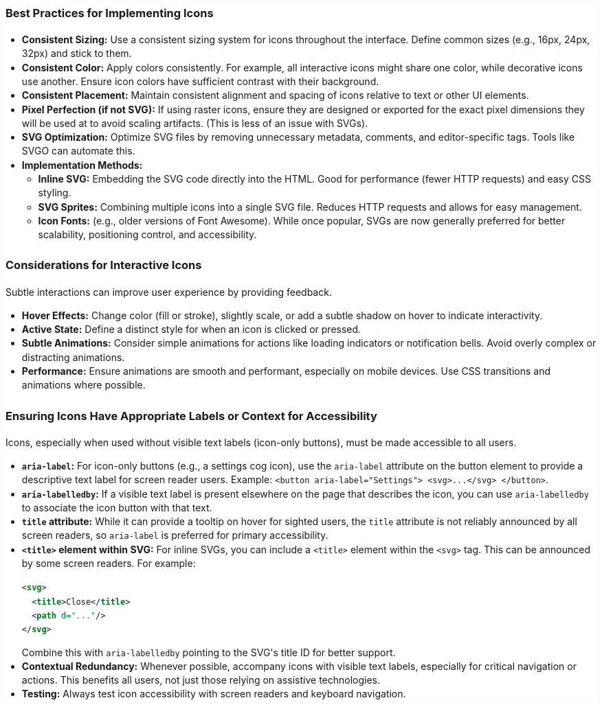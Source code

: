 ### Best Practices for Implementing Icons

*   **Consistent Sizing:** Use a consistent sizing system for icons throughout the interface. Define common sizes (e.g., 16px, 24px, 32px) and stick to them.
*   **Consistent Color:** Apply colors consistently. For example, all interactive icons might share one color, while decorative icons use another. Ensure icon colors have sufficient contrast with their background.
*   **Consistent Placement:** Maintain consistent alignment and spacing of icons relative to text or other UI elements.
*   **Pixel Perfection (if not SVG):** If using raster icons, ensure they are designed or exported for the exact pixel dimensions they will be used at to avoid scaling artifacts. (This is less of an issue with SVGs).
*   **SVG Optimization:** Optimize SVG files by removing unnecessary metadata, comments, and editor-specific tags. Tools like SVGO can automate this.
*   **Implementation Methods:**
    *   **Inline SVG:** Embedding the SVG code directly into the HTML. Good for performance (fewer HTTP requests) and easy CSS styling.
    *   **SVG Sprites:** Combining multiple icons into a single SVG file. Reduces HTTP requests and allows for easy management.
    *   **Icon Fonts:** (e.g., older versions of Font Awesome). While once popular, SVGs are now generally preferred for better scalability, positioning control, and accessibility.

### Considerations for Interactive Icons

Subtle interactions can improve user experience by providing feedback.

*   **Hover Effects:** Change color (fill or stroke), slightly scale, or add a subtle shadow on hover to indicate interactivity.
*   **Active State:** Define a distinct style for when an icon is clicked or pressed.
*   **Subtle Animations:** Consider simple animations for actions like loading indicators or notification bells. Avoid overly complex or distracting animations.
*   **Performance:** Ensure animations are smooth and performant, especially on mobile devices. Use CSS transitions and animations where possible.

### Ensuring Icons Have Appropriate Labels or Context for Accessibility

Icons, especially when used without visible text labels (icon-only buttons), must be made accessible to all users.

*   **`aria-label`:** For icon-only buttons (e.g., a settings cog icon), use the `aria-label` attribute on the button element to provide a descriptive text label for screen reader users. Example: `<button aria-label="Settings"> <svg>...</svg> </button>`.
*   **`aria-labelledby`:** If a visible text label is present elsewhere on the page that describes the icon, you can use `aria-labelledby` to associate the icon button with that text.
*   **`title` attribute:** While it can provide a tooltip on hover for sighted users, the `title` attribute is not reliably announced by all screen readers, so `aria-label` is preferred for primary accessibility.
*   **`<title>` element within SVG:** For inline SVGs, you can include a `<title>` element within the `<svg>` tag. This can be announced by some screen readers. For example:
    ```xml
    <svg>
      <title>Close</title>
      <path d="..."/>
    </svg>
    ```
    Combine this with `aria-labelledby` pointing to the SVG's title ID for better support.
*   **Contextual Redundancy:** Whenever possible, accompany icons with visible text labels, especially for critical navigation or actions. This benefits all users, not just those relying on assistive technologies.
*   **Testing:** Always test icon accessibility with screen readers and keyboard navigation.
